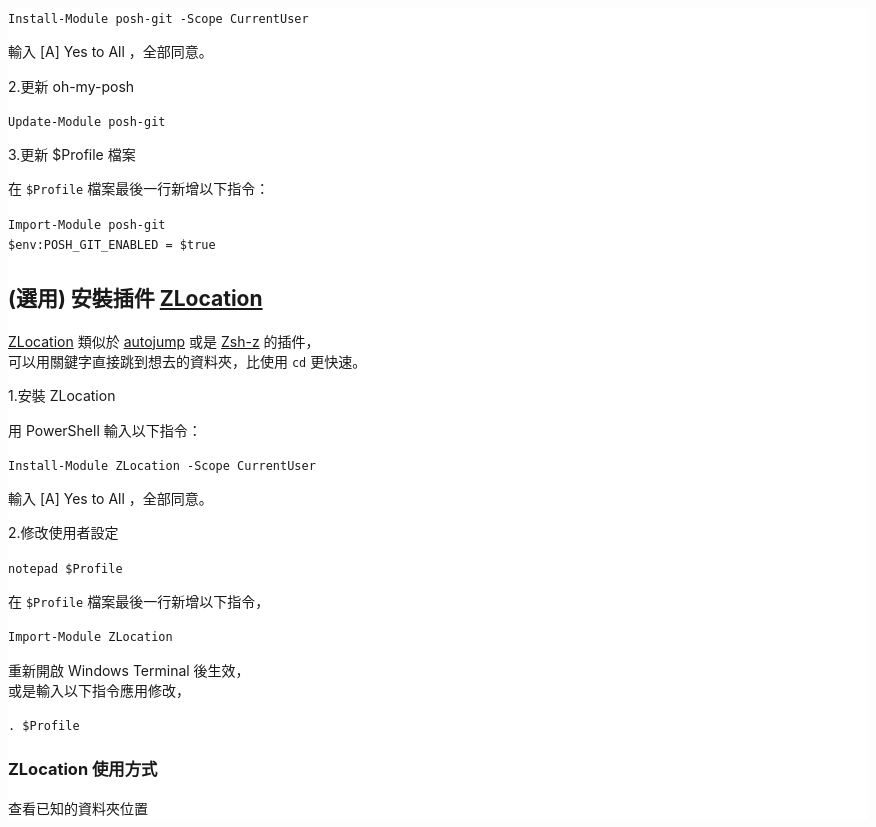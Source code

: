 ```shell
Install-Module posh-git -Scope CurrentUser
```

輸入 [A] Yes to All ，全部同意。

2.更新 oh-my-posh

```shell
Update-Module posh-git
```

3.更新 $Profile 檔案

在 `$Profile` 檔案最後一行新增以下指令：

```shell
Import-Module posh-git
$env:POSH_GIT_ENABLED = $true
```

<Alertbox text="根據 Oh My Posh 官方手冊，預設 Posh Git 的功能是關閉的，我們需要更改環境變數才能讓它開啟。" type="alert" />

## (選用) 安裝插件 [ZLocation](https://github.com/vors/ZLocation)

[ZLocation](https://github.com/vors/ZLocation) 類似於 [autojump](https://github.com/wting/autojump) 或是 [Zsh-z](https://github.com/agkozak/zsh-z) 的插件，  
可以用關鍵字直接跳到想去的資料夾，比使用 `cd` 更快速。  

1.安裝 ZLocation

用 PowerShell 輸入以下指令：

```shell
Install-Module ZLocation -Scope CurrentUser
```

輸入 [A] Yes to All ，全部同意。

2.修改使用者設定

```shell
notepad $Profile
```

在 `$Profile` 檔案最後一行新增以下指令，

```shell
Import-Module ZLocation
```

重新開啟 Windows Terminal 後生效，  
或是輸入以下指令應用修改，  

```shell
. $Profile
```

### ZLocation 使用方式

查看已知的資料夾位置
